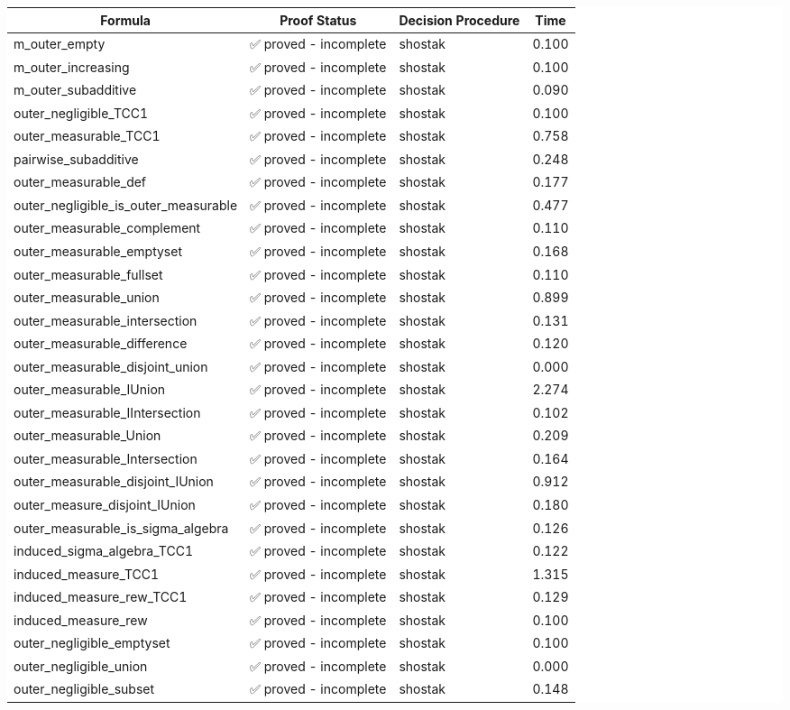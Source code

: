| Formula | Proof Status | Decision Procedure | Time |
| ---     | ---          | ---                | ---  |
|m_outer_empty|✅ proved - incomplete|shostak|0.100|
|m_outer_increasing|✅ proved - incomplete|shostak|0.100|
|m_outer_subadditive|✅ proved - incomplete|shostak|0.090|
|outer_negligible_TCC1|✅ proved - incomplete|shostak|0.100|
|outer_measurable_TCC1|✅ proved - incomplete|shostak|0.758|
|pairwise_subadditive|✅ proved - incomplete|shostak|0.248|
|outer_measurable_def|✅ proved - incomplete|shostak|0.177|
|outer_negligible_is_outer_measurable|✅ proved - incomplete|shostak|0.477|
|outer_measurable_complement|✅ proved - incomplete|shostak|0.110|
|outer_measurable_emptyset|✅ proved - incomplete|shostak|0.168|
|outer_measurable_fullset|✅ proved - incomplete|shostak|0.110|
|outer_measurable_union|✅ proved - incomplete|shostak|0.899|
|outer_measurable_intersection|✅ proved - incomplete|shostak|0.131|
|outer_measurable_difference|✅ proved - incomplete|shostak|0.120|
|outer_measurable_disjoint_union|✅ proved - incomplete|shostak|0.000|
|outer_measurable_IUnion|✅ proved - incomplete|shostak|2.274|
|outer_measurable_IIntersection|✅ proved - incomplete|shostak|0.102|
|outer_measurable_Union|✅ proved - incomplete|shostak|0.209|
|outer_measurable_Intersection|✅ proved - incomplete|shostak|0.164|
|outer_measurable_disjoint_IUnion|✅ proved - incomplete|shostak|0.912|
|outer_measure_disjoint_IUnion|✅ proved - incomplete|shostak|0.180|
|outer_measurable_is_sigma_algebra|✅ proved - incomplete|shostak|0.126|
|induced_sigma_algebra_TCC1|✅ proved - incomplete|shostak|0.122|
|induced_measure_TCC1|✅ proved - incomplete|shostak|1.315|
|induced_measure_rew_TCC1|✅ proved - incomplete|shostak|0.129|
|induced_measure_rew|✅ proved - incomplete|shostak|0.100|
|outer_negligible_emptyset|✅ proved - incomplete|shostak|0.100|
|outer_negligible_union|✅ proved - incomplete|shostak|0.000|
|outer_negligible_subset|✅ proved - incomplete|shostak|0.148|
